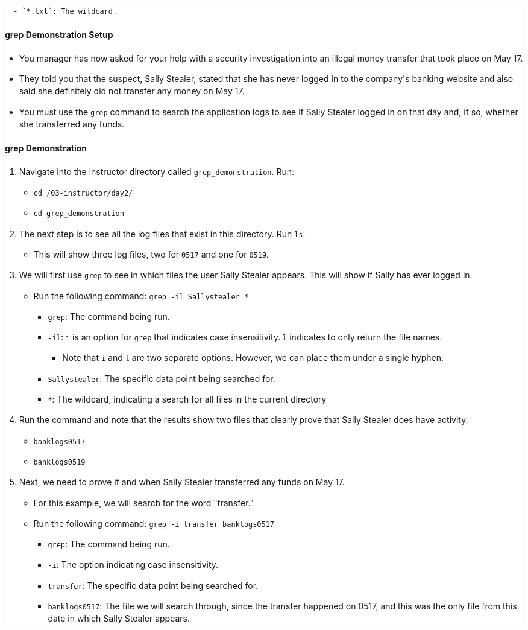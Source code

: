      - `*.txt`: The wildcard.

#### grep Demonstration Setup

  - You manager has now asked for your help with a security investigation into an illegal money transfer that took place on May 17.

  - They told you that the suspect, Sally Stealer, stated that she has never logged in to the company's banking website and also said she definitely did not transfer any money on May 17.

  - You must use the `grep` command to search the application logs to see if Sally Stealer logged in on that day and, if so, whether she transferred any funds.

#### grep Demonstration

1. Navigate into the instructor directory called `grep_demonstration`. Run:

   - `cd /03-instructor/day2/`

   - `cd grep_demonstration`

2. The next step is to see all the log files that exist in this directory. Run `ls`.

    - This will show three log files, two for `0517` and one for `0519`.

3. We will first use `grep` to see in which files the user Sally Stealer appears. This will show if Sally has ever logged in.

    - Run the following command: `grep -il Sallystealer *`

        - `grep`: The command being run.

        - `-il`: `i` is an option for `grep` that indicates case insensitivity. `l` indicates to only return the file names.

            - Note that `i` and `l` are two separate options. However, we can place them under a single hyphen.  

        - `Sallystealer`: The specific data point being searched for.

        - `*`: The wildcard, indicating a search for all files in the current directory

4. Run the command and note that the results show two files that clearly prove that Sally Stealer does have activity.

      - `banklogs0517`

      - `banklogs0519`

5. Next, we need to prove if and when Sally Stealer transferred any funds on May 17.

    - For this example, we will search for the word "transfer."

    - Run the following command: `grep -i transfer banklogs0517`

      - `grep`: The command being run.

      - `-i`: The option indicating case insensitivity.

      - `transfer`: The specific data point being searched for.

      - `banklogs0517`: The file we will search through, since the transfer happened on 0517, and this was the only file from this date in which Sally Stealer appears.
     